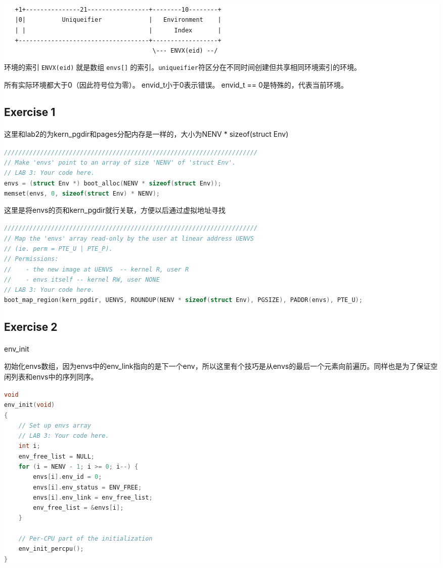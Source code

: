 ```text
   +1+---------------21-----------------+--------10--------+
   |0|          Uniqueifier             |   Environment    |
   | |                                  |      Index       |
   +------------------------------------+------------------+
                                         \--- ENVX(eid) --/
```

环境的索引 `ENVX(eid)` 就是数组 `envs[]` 的索引。`uniqueifier`符区分在不同时间创建但共享相同环境索引的环境。

所有实际环境都大于0（因此符号位为零）。 envid_t小于0表示错误。 envid_t == 0是特殊的，代表当前环境。

## Exercise 1

这里和lab2的为kern_pgdir和pages分配内存是一样的，大小为NENV * sizeof(struct Env)

```c
//////////////////////////////////////////////////////////////////////
// Make 'envs' point to an array of size 'NENV' of 'struct Env'.
// LAB 3: Your code here.
envs = (struct Env *) boot_alloc(NENV * sizeof(struct Env));
memset(envs, 0, sizeof(struct Env) * NENV);
```

这里是将envs的页和kern_pgdir就行关联，方便以后通过虚拟地址寻找

```c
//////////////////////////////////////////////////////////////////////
// Map the 'envs' array read-only by the user at linear address UENVS
// (ie. perm = PTE_U | PTE_P).
// Permissions:
//    - the new image at UENVS  -- kernel R, user R
//    - envs itself -- kernel RW, user NONE
// LAB 3: Your code here.
boot_map_region(kern_pgdir, UENVS, ROUNDUP(NENV * sizeof(struct Env), PGSIZE), PADDR(envs), PTE_U);
```

## Exercise 2

env_init

初始化envs数组，因为envs中的env_link指向的是下一个env，所以这里有个技巧是从envs的最后一个元素向前遍历。同样也是为了保证空闲列表和envs中的序列同序。

```c
void
env_init(void)
{
    // Set up envs array
    // LAB 3: Your code here.
    int i;
    env_free_list = NULL;
    for (i = NENV - 1; i >= 0; i--) {
        envs[i].env_id = 0;
        envs[i].env_status = ENV_FREE;
        envs[i].env_link = env_free_list;
        env_free_list = &envs[i];
    }

    // Per-CPU part of the initialization
    env_init_percpu();
}
```
